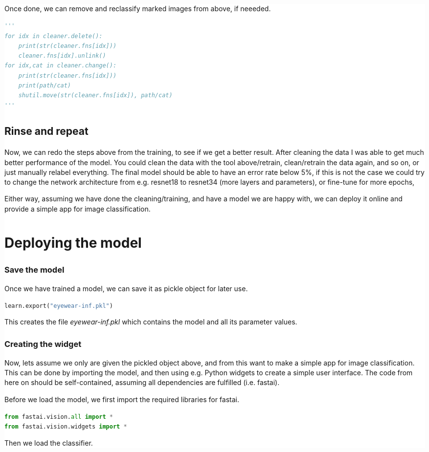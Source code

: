 Once done, we can remove and reclassify marked images from above, if neeeded.


```python
'''
for idx in cleaner.delete():
    print(str(cleaner.fns[idx]))
    cleaner.fns[idx].unlink()
for idx,cat in cleaner.change():
    print(str(cleaner.fns[idx]))
    print(path/cat)
    shutil.move(str(cleaner.fns[idx]), path/cat)
'''
```

## Rinse and repeat
Now, we can redo the steps above from the training, to see if we get a better result. After cleaning the data I was able to get much better performance of the model. You could clean the data with the tool above/retrain, clean/retrain the data again, and so on, or just manually relabel everything. The final model should be able to have an error rate below 5%, if this is not the case we could try to change the network architecture from e.g. resnet18 to resnet34 (more layers and parameters), or fine-tune for more epochs,

Either way, assuming we have done the cleaning/training, and have a model we are happy with, we can deploy it online and provide a simple app for image classification. 

# Deploying the model

### Save the model
Once we have trained a model, we can save it as pickle object for later use.

```python
learn.export("eyewear-inf.pkl")
```
This creates the file *eyewear-inf.pkl* which contains the model and all its parameter values.

### Creating the widget

Now, lets assume we only are given the pickled object above, and from
this want to make a simple app for image classification. This can be
done by importing the model, and then using e.g. Python widgets to
create a simple user interface. The code from here on should be
self-contained, assuming all dependencies are fulfilled (i.e. fastai).

Before we load the model, we first import the required libraries for fastai.


```python
from fastai.vision.all import *
from fastai.vision.widgets import *
```

Then we load the classifier.
